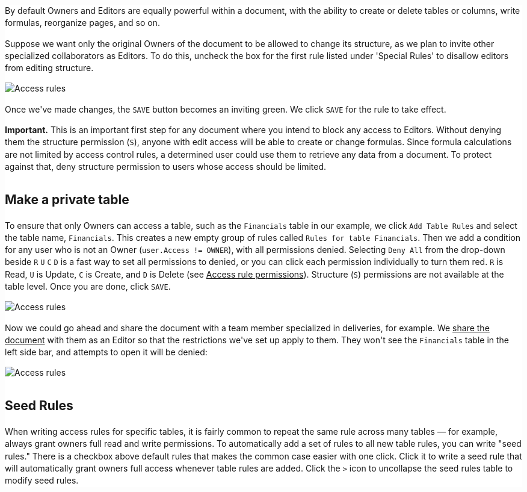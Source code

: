 By default Owners and Editors are equally powerful within a document, with the
ability to create or delete tables or columns, write formulas, reorganize pages,
and so on.

Suppose we want only the original Owners of the document to be allowed to change
its structure, as we plan to invite other specialized collaborators as Editors.
To do this, uncheck the box for the first rule listed under 'Special Rules' to
disallow editors from editing structure.

![Access rules](images/access-rules/access-rules-lock-structure.png)

Once we've made changes, the `SAVE` button becomes an inviting green. We click
`SAVE` for the rule to take effect.

**Important.** This is an important first step for any document where you intend
to block any access to Editors. Without denying them the structure permission
(`S`), anyone with edit access will be able to create or change formulas. Since
formula calculations are not limited by access control rules, a determined user
could use them to retrieve any data from a document. To protect against that,
deny structure permission to users whose access should be limited.

## Make a private table

To ensure that only Owners can access a table, such as the `Financials` table in
our example, we click `Add Table Rules` and select the table name, `Financials`.
This creates a new empty group of rules called `Rules for table Financials`.
Then we add a condition for any user who is not an Owner (`user.Access !=
OWNER`), with all permissions denied. Selecting `Deny All` from the drop-down
beside `R` `U` `C` `D` is a fast way to set all permissions to denied, or you
can click each permission individually to turn them red. `R` is Read, `U` is
Update, `C` is Create, and `D` is Delete (see [Access rule
permissions](access-rules.md#access-rule-permissions)). Structure (`S`)
permissions are not available at the table level. Once you are done, click
`SAVE`.

![Access rules](images/access-rules/access-rules-private-table.png)

Now we could go ahead and share the document with a team member specialized in
deliveries, for example. We [share the document](sharing.md) with them as an
Editor so that the restrictions we've set up apply to them. They won't see the
`Financials` table in the left side bar, and attempts to open it will be denied:

![Access rules](images/access-rules/access-rules-private-table-is-hidden.png)

## Seed Rules

When writing access rules for specific tables, it is fairly common to repeat the
same rule across many tables — for example, always grant owners full read and
write permissions. To automatically add a set of rules to all new table rules,
you can write "seed rules." There is a checkbox above default rules that makes
the common case easier with one click. Click it to write a seed rule that will
automatically grant owners full access whenever table rules are added. Click the
`>` icon to uncollapse the seed rules table to modify seed rules.
